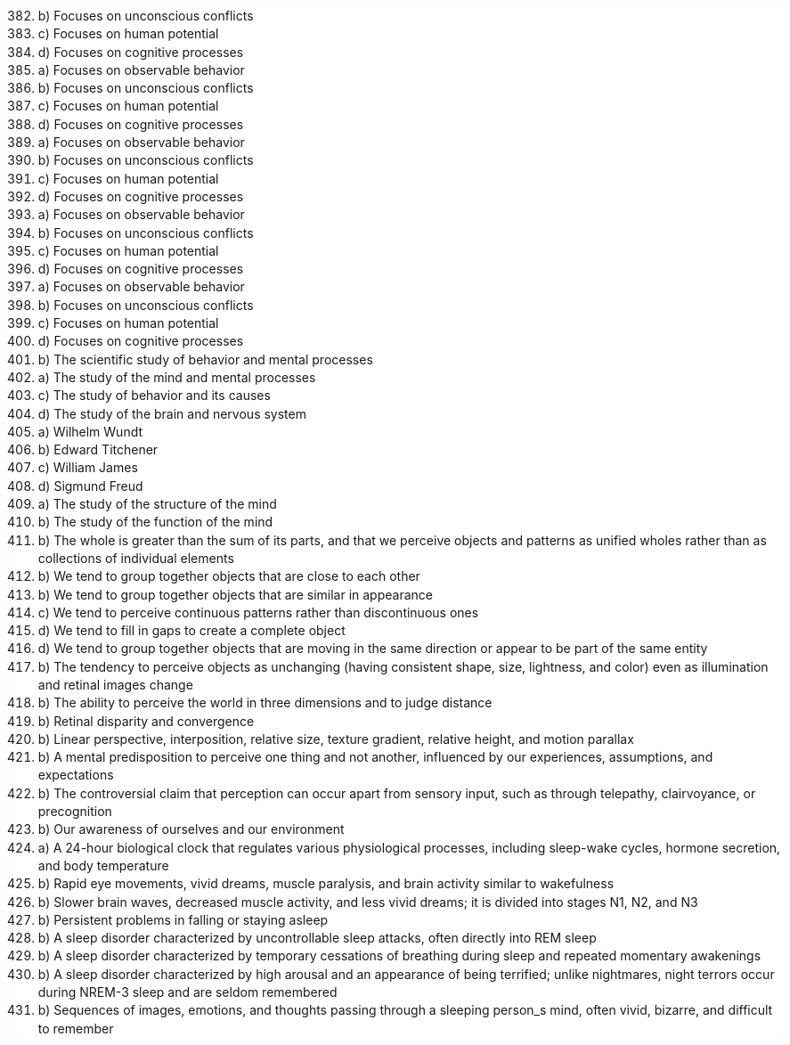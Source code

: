 382. b) Focuses on unconscious conflicts
383. c) Focuses on human potential
384. d) Focuses on cognitive processes
385. a) Focuses on observable behavior
386. b) Focuses on unconscious conflicts
387. c) Focuses on human potential
388. d) Focuses on cognitive processes
389. a) Focuses on observable behavior
390. b) Focuses on unconscious conflicts
391. c) Focuses on human potential
392. d) Focuses on cognitive processes
393. a) Focuses on observable behavior
394. b) Focuses on unconscious conflicts
395. c) Focuses on human potential
396. d) Focuses on cognitive processes
397. a) Focuses on observable behavior
398. b) Focuses on unconscious conflicts
399. c) Focuses on human potential
400. d) Focuses on cognitive processes
401. b) The scientific study of behavior and mental processes
402. a) The study of the mind and mental processes
403. c) The study of behavior and its causes
404. d) The study of the brain and nervous system
405. a) Wilhelm Wundt
406. b) Edward Titchener
407. c) William James
408. d) Sigmund Freud
409. a) The study of the structure of the mind
410. b) The study of the function of the mind
411. b) The whole is greater than the sum of its parts, and that we perceive objects and patterns as unified wholes rather than as collections of individual elements
412. b) We tend to group together objects that are close to each other
413. b) We tend to group together objects that are similar in appearance
414. c) We tend to perceive continuous patterns rather than discontinuous ones
415. d) We tend to fill in gaps to create a complete object
416. d) We tend to group together objects that are moving in the same direction or appear to be part of the same entity
417. b) The tendency to perceive objects as unchanging (having consistent shape, size, lightness, and color) even as illumination and retinal images change
418. b) The ability to perceive the world in three dimensions and to judge distance
419. b) Retinal disparity and convergence
420. b) Linear perspective, interposition, relative size, texture gradient, relative height, and motion parallax
421. b) A mental predisposition to perceive one thing and not another, influenced by our experiences, assumptions, and expectations
422. b) The controversial claim that perception can occur apart from sensory input, such as through telepathy, clairvoyance, or precognition
423. b) Our awareness of ourselves and our environment
424. a) A 24-hour biological clock that regulates various physiological processes, including sleep-wake cycles, hormone secretion, and body temperature
425. b) Rapid eye movements, vivid dreams, muscle paralysis, and brain activity similar to wakefulness
426. b) Slower brain waves, decreased muscle activity, and less vivid dreams; it is divided into stages N1, N2, and N3
427. b) Persistent problems in falling or staying asleep
428. b) A sleep disorder characterized by uncontrollable sleep attacks, often directly into REM sleep
429. b) A sleep disorder characterized by temporary cessations of breathing during sleep and repeated momentary awakenings
430. b) A sleep disorder characterized by high arousal and an appearance of being terrified; unlike nightmares, night terrors occur during NREM-3 sleep and are seldom remembered
431. b) Sequences of images, emotions, and thoughts passing through a sleeping person_s mind, often vivid, bizarre, and difficult to remember
